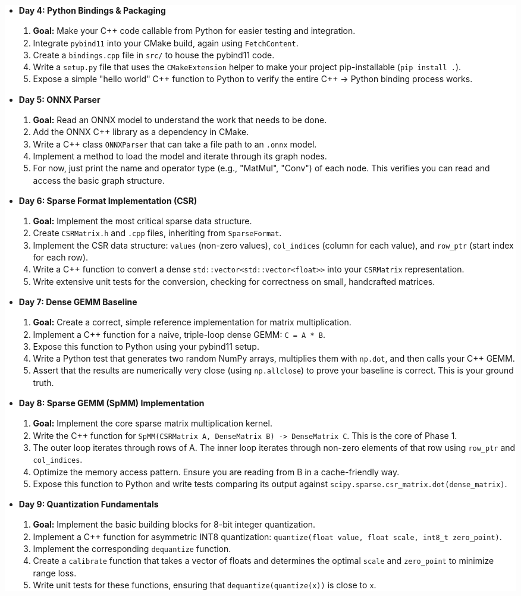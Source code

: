 - **Day 4: Python Bindings & Packaging**
  1.  **Goal:** Make your C++ code callable from Python for easier testing and integration.
  2.  Integrate `pybind11` into your CMake build, again using `FetchContent`.
  3.  Create a `bindings.cpp` file in `src/` to house the pybind11 code.
  4.  Write a `setup.py` file that uses the `CMakeExtension` helper to make your project pip-installable (`pip install .`).
  5.  Expose a simple "hello world" C++ function to Python to verify the entire C++ -> Python binding process works.

- **Day 5: ONNX Parser**
  1.  **Goal:** Read an ONNX model to understand the work that needs to be done.
  2.  Add the ONNX C++ library as a dependency in CMake.
  3.  Write a C++ class `ONNXParser` that can take a file path to an `.onnx` model.
  4.  Implement a method to load the model and iterate through its graph nodes.
  5.  For now, just print the name and operator type (e.g., "MatMul", "Conv") of each node. This verifies you can read and access the basic graph structure.

- **Day 6: Sparse Format Implementation (CSR)**
  1.  **Goal:** Implement the most critical sparse data structure.
  2.  Create `CSRMatrix.h` and `.cpp` files, inheriting from `SparseFormat`.
  3.  Implement the CSR data structure: `values` (non-zero values), `col_indices` (column for each value), and `row_ptr` (start index for each row).
  4.  Write a C++ function to convert a dense `std::vector<std::vector<float>>` into your `CSRMatrix` representation.
  5.  Write extensive unit tests for the conversion, checking for correctness on small, handcrafted matrices.

- **Day 7: Dense GEMM Baseline**
  1.  **Goal:** Create a correct, simple reference implementation for matrix multiplication.
  2.  Implement a C++ function for a naive, triple-loop dense GEMM: `C = A * B`.
  3.  Expose this function to Python using your pybind11 setup.
  4.  Write a Python test that generates two random NumPy arrays, multiplies them with `np.dot`, and then calls your C++ GEMM.
  5.  Assert that the results are numerically very close (using `np.allclose`) to prove your baseline is correct. This is your ground truth.

- **Day 8: Sparse GEMM (SpMM) Implementation**
  1.  **Goal:** Implement the core sparse matrix multiplication kernel.
  2.  Write the C++ function for `SpMM(CSRMatrix A, DenseMatrix B) -> DenseMatrix C`. This is the core of Phase 1.
  3.  The outer loop iterates through rows of A. The inner loop iterates through non-zero elements of that row using `row_ptr` and `col_indices`.
  4.  Optimize the memory access pattern. Ensure you are reading from B in a cache-friendly way.
  5.  Expose this function to Python and write tests comparing its output against `scipy.sparse.csr_matrix.dot(dense_matrix)`.

- **Day 9: Quantization Fundamentals**
  1.  **Goal:** Implement the basic building blocks for 8-bit integer quantization.
  2.  Implement a C++ function for asymmetric INT8 quantization: `quantize(float value, float scale, int8_t zero_point)`.
  3.  Implement the corresponding `dequantize` function.
  4.  Create a `calibrate` function that takes a vector of floats and determines the optimal `scale` and `zero_point` to minimize range loss.
  5.  Write unit tests for these functions, ensuring that `dequantize(quantize(x))` is close to `x`.
